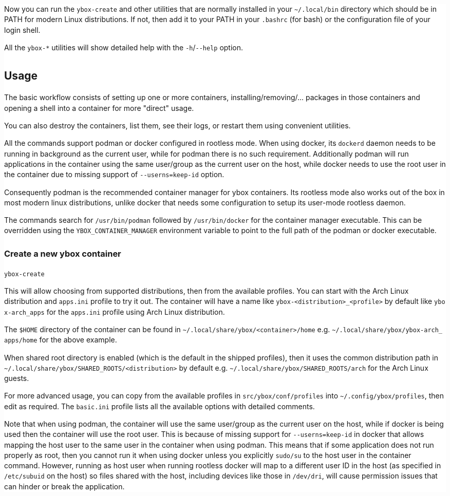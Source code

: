 Now you can run the `ybox-create` and other utilities that are normally installed
in your `~/.local/bin` directory which should be in PATH for modern Linux distributions.
If not, then add it to your PATH in your `.bashrc` (for bash) or the configuration
file of your login shell.

All the `ybox-*` utilities will show detailed help with the `-h`/`--help` option.


## Usage

The basic workflow consists of setting up one or more containers, installing/removing/...
packages in those containers and opening a shell into a container for more "direct" usage.

You can also destroy the containers, list them, see their logs, or restart them using
convenient utilities.

All the commands support podman or docker configured in rootless mode. When using docker, its
`dockerd` daemon needs to be running in background as the current user, while for podman
there is no such requirement. Additionally podman will run applications in the container using
the same user/group as the current user on the host, while docker needs to use the root user in
the container due to missing support of `--userns=keep-id` option.

Consequently podman is the recommended container manager for ybox containers. Its rootless mode
also works out of the box in most modern linux distributions, unlike docker that needs some
configuration to setup its user-mode rootless daemon.

The commands search for `/usr/bin/podman` followed by `/usr/bin/docker` for the container manager
executable. This can be overridden using the `YBOX_CONTAINER_MANAGER` environment variable
to point to the full path of the podman or docker executable.

### Create a new ybox container

```sh
ybox-create
```

This will allow choosing from supported distributions, then from the available profiles.
You can start with the Arch Linux distribution and `apps.ini` profile to try it out. The container
will have a name like `ybox-<distribution>_<profile>` by default like `ybox-arch_apps` for the
`apps.ini` profile using Arch Linux distribution.

The `$HOME` directory of the container can be found in `~/.local/share/ybox/<container>/home`
e.g. `~/.local/share/ybox/ybox-arch_apps/home` for the above example.

When shared root directory is enabled (which is the default in the shipped profiles), then
it uses the common distribution path in `~/.local/share/ybox/SHARED_ROOTS/<distribution>`
by default e.g. `~/.local/share/ybox/SHARED_ROOTS/arch` for the Arch Linux guests.

For more advanced usage, you can copy from the available profiles in `src/ybox/conf/profiles`
into `~/.config/ybox/profiles`, then edit as required. The `basic.ini` profile lists
all the available options with detailed comments.

Note that when using podman, the container will use the same user/group as the current user
on the host, while if docker is being used then the container will use the root user.
This is because of missing support for `--userns=keep-id` in docker that allows mapping the
host user to the same user in the container when using podman. This means that if some application
does not run properly as root, then you cannot run it when using docker unless you explicitly
`sudo/su` to the host user in the container command. However, running as host user when running
rootless docker will map to a different user ID in the host (as specified in `/etc/subuid` on the
host) so files shared with the host, including devices like those in `/dev/dri`, will cause
permission issues that can hinder or break the application.
